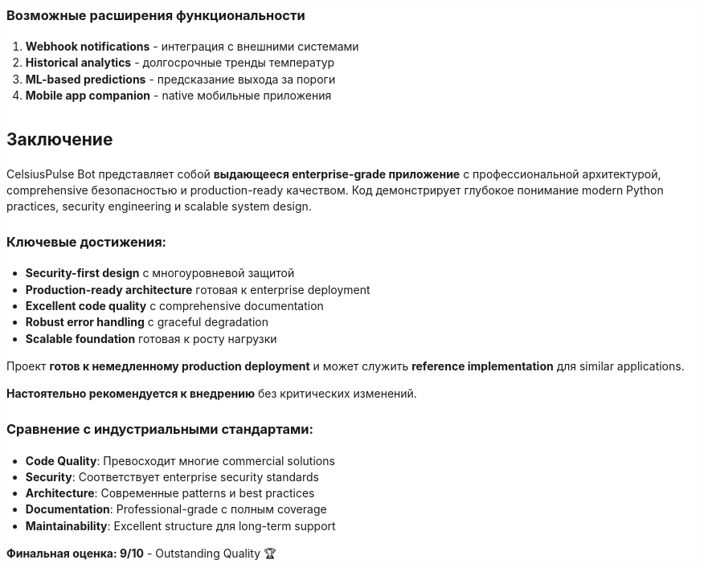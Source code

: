 ### Возможные расширения функциональности
1. **Webhook notifications** - интеграция с внешними системами
2. **Historical analytics** - долгосрочные тренды температур
3. **ML-based predictions** - предсказание выхода за пороги
4. **Mobile app companion** - native мобильные приложения

## Заключение

CelsiusPulse Bot представляет собой **выдающееся enterprise-grade приложение** с профессиональной архитектурой, comprehensive безопасностью и production-ready качеством. Код демонстрирует глубокое понимание modern Python practices, security engineering и scalable system design.

### Ключевые достижения:
- **Security-first design** с многоуровневой защитой
- **Production-ready architecture** готовая к enterprise deployment
- **Excellent code quality** с comprehensive documentation  
- **Robust error handling** с graceful degradation
- **Scalable foundation** готовая к росту нагрузки

Проект **готов к немедленному production deployment** и может служить **reference implementation** для similar applications.

**Настоятельно рекомендуется к внедрению** без критических изменений.

### Сравнение с индустриальными стандартами:
- **Code Quality**: Превосходит многие commercial solutions
- **Security**: Соответствует enterprise security standards  
- **Architecture**: Современные patterns и best practices
- **Documentation**: Professional-grade с полным coverage
- **Maintainability**: Excellent structure для long-term support

**Финальная оценка: 9/10** - Outstanding Quality 🏆